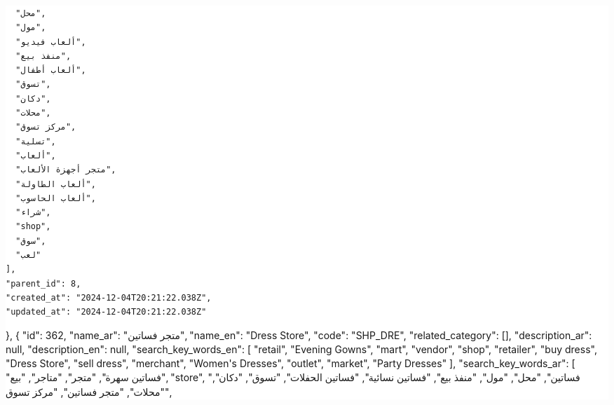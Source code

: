       "محل",
      "مول",
      "ألعاب فيديو",
      "منفذ بيع",
      "ألعاب أطفال",
      "تسوق",
      "دكان",
      "محلات",
      "مركز تسوق",
      "تسلية",
      "ألعاب",
      "متجر أجهزة الألعاب",
      "ألعاب الطاولة",
      "ألعاب الحاسوب",
      "شراء",
      "shop",
      "سوق",
      "لعب"
    ],
    "parent_id": 8,
    "created_at": "2024-12-04T20:21:22.038Z",
    "updated_at": "2024-12-04T20:21:22.038Z"
  },
  {
    "id": 362,
    "name_ar": "متجر فساتين",
    "name_en": "Dress Store",
    "code": "SHP_DRE",
    "related_category": [],
    "description_ar": null,
    "description_en": null,
    "search_key_words_en": [
      "retail",
      "Evening Gowns",
      "mart",
      "vendor",
      "shop",
      "retailer",
      "buy dress",
      "Dress Store",
      "sell dress",
      "merchant",
      "Women's Dresses",
      "outlet",
      "market",
      "Party Dresses"
    ],
    "search_key_words_ar": [
      "فساتين سهرة",
      "متجر",
      "متاجر",
      "بيع",
      "store",
      "فساتين",
      "محل",
      "مول",
      "منفذ بيع",
      "فساتين نسائية",
      "فساتين الحفلات",
      "تسوق",
      "دكان",
      "محلات",
      "متجر فساتين",
      "مركز تسوق",